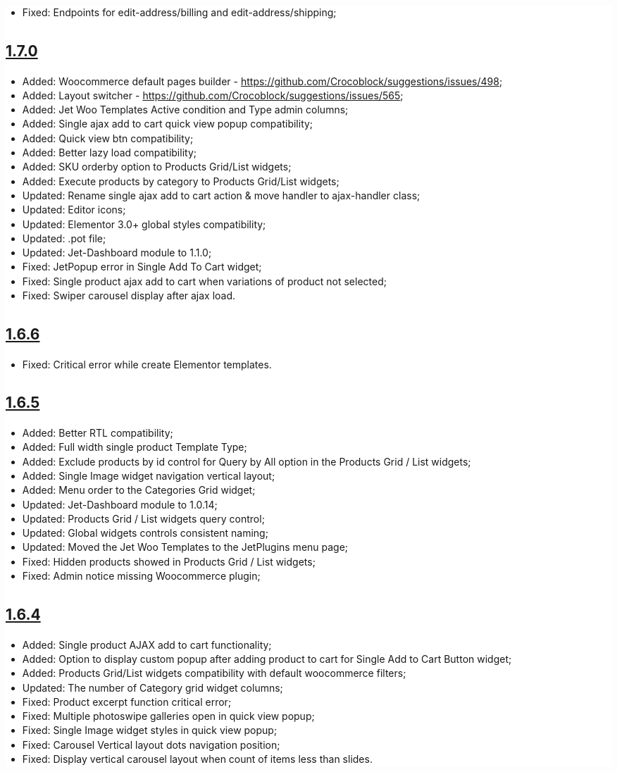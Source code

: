 * Fixed: Endpoints for edit-address/billing and edit-address/shipping;

## [1.7.0](https://github.com/ZemezLab/jet-woo-builder/archive/1.7.0.zip)
* Added: Woocommerce default pages builder - https://github.com/Crocoblock/suggestions/issues/498;
* Added: Layout switcher - https://github.com/Crocoblock/suggestions/issues/565;
* Added: Jet Woo Templates Active condition and Type admin columns;
* Added: Single ajax add to cart quick view popup compatibility;
* Added: Quick view btn compatibility;
* Added: Better lazy load compatibility;
* Added: SKU orderby option to Products Grid/List widgets;
* Added: Execute products by category to Products Grid/List widgets;
* Updated: Rename single ajax add to cart action & move handler to ajax-handler class;
* Updated: Editor icons;
* Updated: Elementor 3.0+ global styles compatibility;
* Updated: .pot file;
* Updated: Jet-Dashboard module to 1.1.0;
* Fixed: JetPopup error in Single Add To Cart widget;
* Fixed: Single product ajax add to cart when variations of product not selected;
* Fixed: Swiper carousel display after ajax load.

## [1.6.6](https://github.com/ZemezLab/jet-woo-builder/archive/1.6.6.zip)
* Fixed: Critical error while create Elementor templates.

## [1.6.5](https://github.com/ZemezLab/jet-woo-builder/archive/1.6.5.zip)
* Added: Better RTL compatibility;
* Added: Full width single product Template Type;
* Added: Exclude products by id control for Query by All option in the Products Grid / List widgets;
* Added: Single Image widget navigation vertical layout;
* Added: Menu order to the Categories Grid widget;
* Updated: Jet-Dashboard module to 1.0.14;
* Updated: Products Grid / List widgets query control;
* Updated: Global widgets controls consistent naming;
* Updated: Moved the Jet Woo Templates to the JetPlugins menu page;
* Fixed: Hidden products showed in Products Grid / List widgets;
* Fixed: Admin notice missing Woocommerce plugin;

## [1.6.4](https://github.com/ZemezLab/jet-woo-builder/archive/1.6.4.zip)
* Added: Single product AJAX add to cart functionality;
* Added: Option to display custom popup after adding product to cart for Single Add to Cart Button widget;
* Added: Products Grid/List widgets compatibility with default woocommerce filters;
* Updated: The number of Category grid widget columns;
* Fixed: Product excerpt function critical error;
* Fixed: Multiple photoswipe galleries open in quick view popup;
* Fixed: Single Image widget styles in quick view popup;
* Fixed: Carousel Vertical layout dots navigation position;
* Fixed: Display vertical carousel layout when count of items less than slides.

